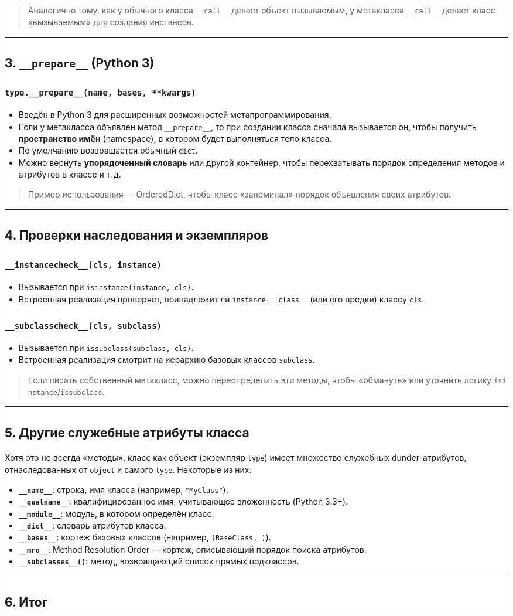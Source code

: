 > Аналогично тому, как у обычного класса `__call__` делает объект вызываемым, у метакласса `__call__` делает класс «вызываемым» для создания инстансов.

---

## 3. `__prepare__` (Python 3)

### **`type.__prepare__(name, bases, **kwargs)`**
- Введён в Python 3 для расширенных возможностей метапрограммирования.
- Если у метакласса объявлен метод `__prepare__`, то при создании класса сначала вызывается он, чтобы получить **пространство имён** (namespace), в котором будет выполняться тело класса.
- По умолчанию возвращается обычный `dict`.
- Можно вернуть **упорядоченный словарь** или другой контейнер, чтобы перехватывать порядок определения методов и атрибутов в классе и т. д.

> Пример использования — OrderedDict, чтобы класс «запоминал» порядок объявления своих атрибутов.

---

## 4. Проверки наследования и экземпляров

### **`__instancecheck__(cls, instance)`**
- Вызывается при `isinstance(instance, cls)`.
- Встроенная реализация проверяет, принадлежит ли `instance.__class__` (или его предки) классу `cls`.

### **`__subclasscheck__(cls, subclass)`**
- Вызывается при `issubclass(subclass, cls)`.
- Встроенная реализация смотрит на иерархию базовых классов `subclass`.

> Если писать собственный метакласс, можно переопределить эти методы, чтобы «обмануть» или уточнить логику `isinstance`/`issubclass`.

---

## 5. Другие служебные атрибуты класса

Хотя это не всегда «методы», класс как объект (экземпляр `type`) имеет множество служебных dunder-атрибутов, отнаследованных от `object` и самого `type`. Некоторые из них:

- **`__name__`**: строка, имя класса (например, `"MyClass"`).
- **`__qualname__`**: квалифицированное имя, учитывающее вложенность (Python 3.3+).
- **`__module__`**: модуль, в котором определён класс.
- **`__dict__`**: словарь атрибутов класса.
- **`__bases__`**: кортеж базовых классов (например, `(BaseClass, )`).
- **`__mro__`**: Method Resolution Order — кортеж, описывающий порядок поиска атрибутов.
- **`__subclasses__()`**: метод, возвращающий список прямых подклассов.

---

## 6. Итог
